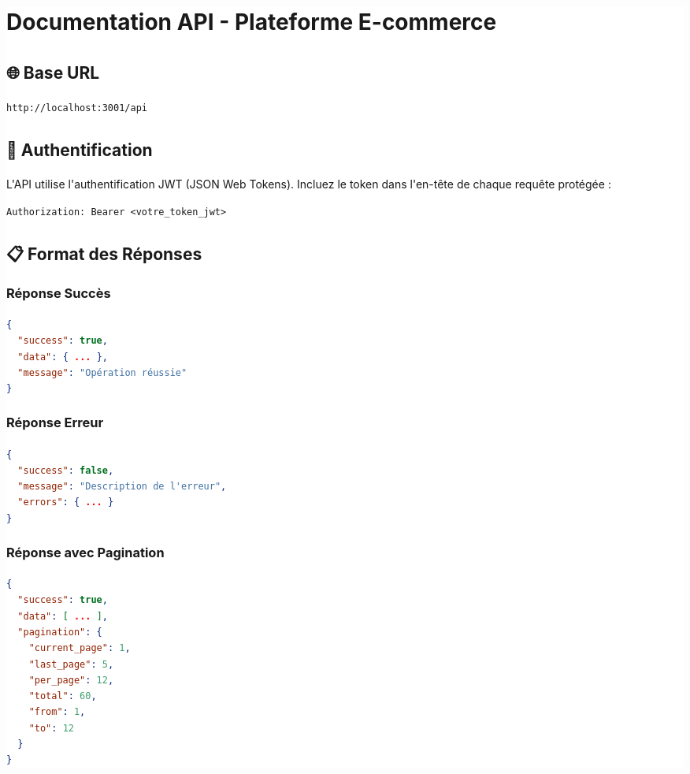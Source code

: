 # Documentation API - Plateforme E-commerce

## 🌐 **Base URL**
```
http://localhost:3001/api
```

## 🔐 **Authentification**

L'API utilise l'authentification JWT (JSON Web Tokens). Incluez le token dans l'en-tête de chaque requête protégée :

```http
Authorization: Bearer <votre_token_jwt>
```

## 📋 **Format des Réponses**

### **Réponse Succès**
```json
{
  "success": true,
  "data": { ... },
  "message": "Opération réussie"
}
```

### **Réponse Erreur**
```json
{
  "success": false,
  "message": "Description de l'erreur",
  "errors": { ... }
}
```

### **Réponse avec Pagination**
```json
{
  "success": true,
  "data": [ ... ],
  "pagination": {
    "current_page": 1,
    "last_page": 5,
    "per_page": 12,
    "total": 60,
    "from": 1,
    "to": 12
  }
}
```
